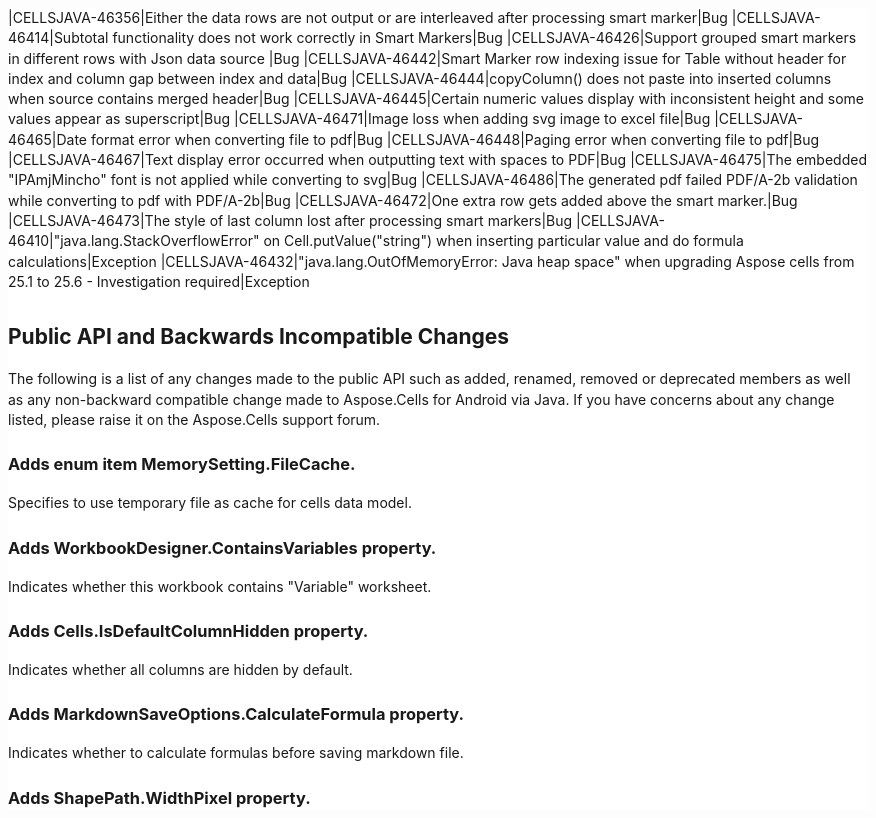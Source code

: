 |CELLSJAVA-46356|Either the data rows are not output or are interleaved after processing smart marker|Bug
|CELLSJAVA-46414|Subtotal functionality does not work correctly in Smart Markers|Bug
|CELLSJAVA-46426|Support grouped smart markers in different rows with Json data source |Bug
|CELLSJAVA-46442|Smart Marker row indexing issue for Table without header for index and column gap between index and data|Bug
|CELLSJAVA-46444|copyColumn() does not paste into inserted columns when source contains merged header|Bug
|CELLSJAVA-46445|Certain numeric values display with inconsistent height and some values appear as superscript|Bug
|CELLSJAVA-46471|Image loss when adding svg image to excel file|Bug
|CELLSJAVA-46465|Date format error when converting file to pdf|Bug
|CELLSJAVA-46448|Paging error when converting file to pdf|Bug
|CELLSJAVA-46467|Text display error occurred when outputting text with spaces to PDF|Bug
|CELLSJAVA-46475|The embedded "IPAmjMincho" font is not applied while converting to svg|Bug
|CELLSJAVA-46486|The generated pdf failed PDF/A-2b validation while converting to pdf with PDF/A-2b|Bug
|CELLSJAVA-46472|One extra row gets added above the smart marker.|Bug
|CELLSJAVA-46473|The style of  last column lost after processing smart markers|Bug
|CELLSJAVA-46410|"java.lang.StackOverflowError" on Cell.putValue("string") when inserting particular value and do formula calculations|Exception
|CELLSJAVA-46432|"java.lang.OutOfMemoryError: Java heap space" when upgrading Aspose cells from 25.1 to 25.6 - Investigation required|Exception

## **Public API and Backwards Incompatible Changes**

The following is a list of any changes made to the public API such as added, renamed, removed or deprecated members as well as any non-backward compatible change made to Aspose.Cells for Android via Java. If you have concerns about any change listed, please raise it on the Aspose.Cells support forum.

### **Adds enum item MemorySetting.FileCache.**

Specifies to use temporary file as cache for cells data model.

### **Adds WorkbookDesigner.ContainsVariables property.**

Indicates whether this workbook contains "Variable" worksheet.

### **Adds Cells.IsDefaultColumnHidden property.**

Indicates whether all columns are hidden by default.

### **Adds MarkdownSaveOptions.CalculateFormula property.**

Indicates whether to calculate formulas before saving markdown file.

### **Adds ShapePath.WidthPixel property.**
